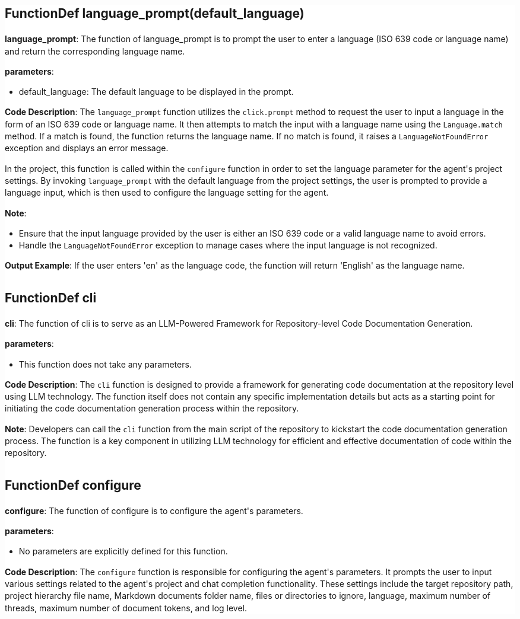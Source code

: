 ## FunctionDef language_prompt(default_language)
**language_prompt**: The function of language_prompt is to prompt the user to enter a language (ISO 639 code or language name) and return the corresponding language name.

**parameters**:
- default_language: The default language to be displayed in the prompt.

**Code Description**: 
The `language_prompt` function utilizes the `click.prompt` method to request the user to input a language in the form of an ISO 639 code or language name. It then attempts to match the input with a language name using the `Language.match` method. If a match is found, the function returns the language name. If no match is found, it raises a `LanguageNotFoundError` exception and displays an error message.

In the project, this function is called within the `configure` function in order to set the language parameter for the agent's project settings. By invoking `language_prompt` with the default language from the project settings, the user is prompted to provide a language input, which is then used to configure the language setting for the agent.

**Note**: 
- Ensure that the input language provided by the user is either an ISO 639 code or a valid language name to avoid errors.
- Handle the `LanguageNotFoundError` exception to manage cases where the input language is not recognized.

**Output Example**: 
If the user enters 'en' as the language code, the function will return 'English' as the language name.
## FunctionDef cli
**cli**: The function of cli is to serve as an LLM-Powered Framework for Repository-level Code Documentation Generation.

**parameters**: 
- This function does not take any parameters.

**Code Description**: 
The `cli` function is designed to provide a framework for generating code documentation at the repository level using LLM technology. The function itself does not contain any specific implementation details but acts as a starting point for initiating the code documentation generation process within the repository.

**Note**: 
Developers can call the `cli` function from the main script of the repository to kickstart the code documentation generation process. The function is a key component in utilizing LLM technology for efficient and effective documentation of code within the repository.
## FunctionDef configure
**configure**: The function of configure is to configure the agent's parameters.

**parameters**:
- No parameters are explicitly defined for this function.

**Code Description**:
The `configure` function is responsible for configuring the agent's parameters. It prompts the user to input various settings related to the agent's project and chat completion functionality. These settings include the target repository path, project hierarchy file name, Markdown documents folder name, files or directories to ignore, language, maximum number of threads, maximum number of document tokens, and log level.
